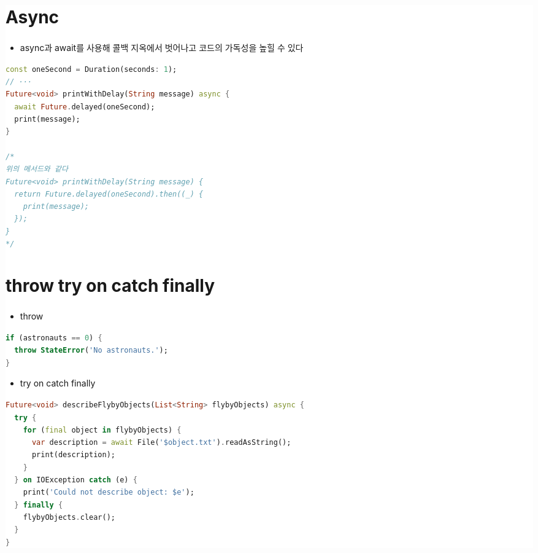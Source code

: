 # Async
- async과 await를 사용해 콜백 지옥에서 벗어나고 코드의 가독성을 높힐 수 있다
```dart
const oneSecond = Duration(seconds: 1);
// ···
Future<void> printWithDelay(String message) async {
  await Future.delayed(oneSecond);
  print(message);
}

/*
위의 메서드와 같다
Future<void> printWithDelay(String message) {
  return Future.delayed(oneSecond).then((_) {
    print(message);
  });
}
*/
```

# throw try on catch finally
- throw
```dart
if (astronauts == 0) {
  throw StateError('No astronauts.');
}
```
- try on catch finally
```dart
Future<void> describeFlybyObjects(List<String> flybyObjects) async {
  try {
    for (final object in flybyObjects) {
      var description = await File('$object.txt').readAsString();
      print(description);
    }
  } on IOException catch (e) {
    print('Could not describe object: $e');
  } finally {
    flybyObjects.clear();
  }
}
```
